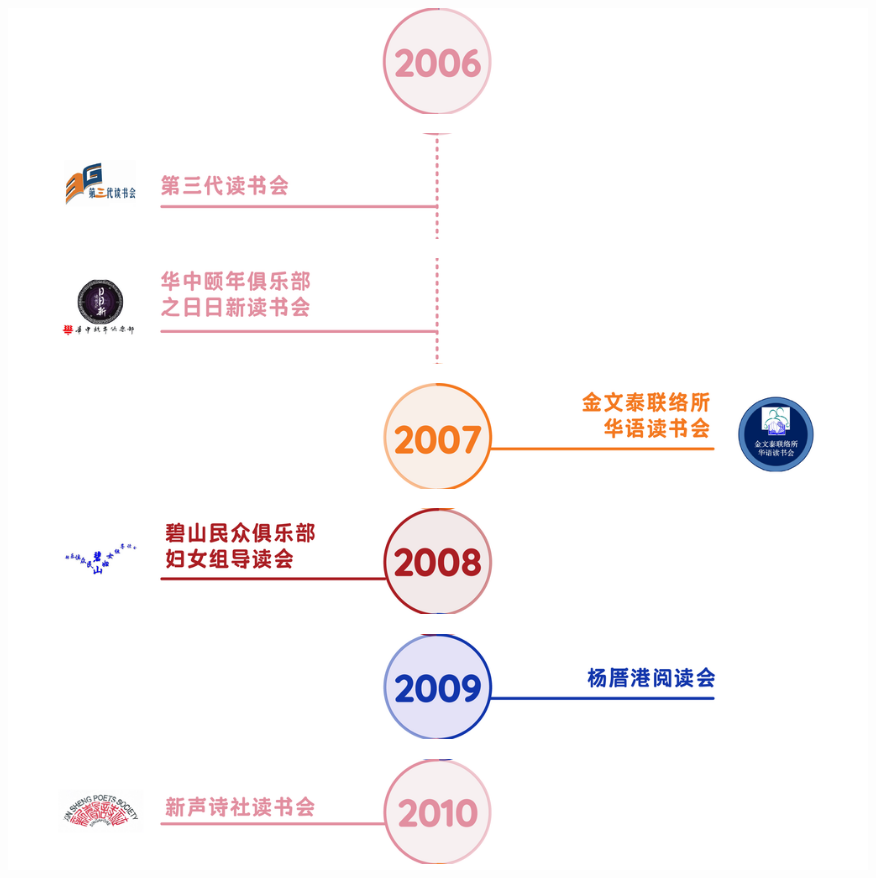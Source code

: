 <img src="/images/Reading%20Club%20Exhibition/Timeline/Timeline_2006.png" style="width: 100%;">

<a href="https://staging-lite.d3lqsdaf68v737.amplifyapp.com/exhibition-holding-area/present/3g/"> <img src="/images/Reading%20Club%20Exhibition/Timeline/Timeline_2006a.png" style="width: 100%;"> </a>

<a href="https://staging-lite.d3lqsdaf68v737.amplifyapp.com/exhibition-holding-area/present/ririxin/"> <img src="/images/Reading%20Club%20Exhibition/Timeline/Timeline_2006b.png" style="width: 100%;"> </a>

<a href="https://staging-lite.d3lqsdaf68v737.amplifyapp.com/exhibition-holding-area/present/clementi-cc/"> <img src="/images/Reading%20Club%20Exhibition/Timeline/Timeline_2007.png" style="width: 100%;"> </a>

<a href="https://staging-lite.d3lqsdaf68v737.amplifyapp.com/exhibition-holding-area/present/bishan-cc/"> <img src="/images/Reading%20Club%20Exhibition/Timeline/Timeline_2008.png" style="width: 100%;"> </a>

<a href="https://staging-lite.d3lqsdaf68v737.amplifyapp.com/exhibition-holding-area/present/yio-chu-kang/"> <img src="/images/Reading%20Club%20Exhibition/Timeline/Timeline_2009.png" style="width: 100%;"> </a>

<a href="https://staging-lite.d3lqsdaf68v737.amplifyapp.com/exhibition-holding-area/present/xin-sheng/"> <img src="/images/Reading%20Club%20Exhibition/Timeline/Timeline_2010.png" style="width: 100%;"> </a>
